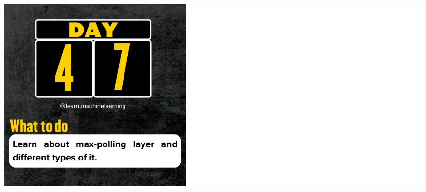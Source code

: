 <a href="https://github.com/udaykondreddy/Code-for-learn-machinelearning/blob/master/100daysofdlcode/DAY-47-RESOURCES.md"><img src="/assets/images/100daysofdlcode/47.jpg" width="375" height="375"></a>